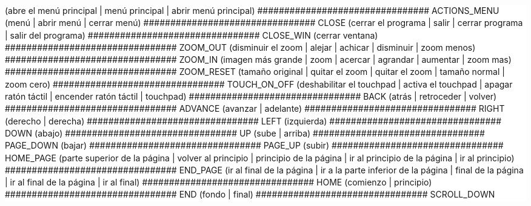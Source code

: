    (abre el menú principal | menú principal | abrir menú principal)
################################
   ACTIONS_MENU
   (menú | abrir menú | cerrar menú)
################################
   CLOSE
   (cerrar el programa | salir | cerrar programa | salir del programa)
################################
   CLOSE_WIN
   (cerrar ventana)
################################
   ZOOM_OUT
   (disminuir el zoom | alejar | achicar | disminuir | zoom menos)
################################
   ZOOM_IN
   (imagen más grande | zoom | acercar | agrandar | aumentar | zoom mas)
################################
   ZOOM_RESET
   (tamaño original | quitar el zoom | quitar el zoom | tamaño normal | zoom cero)
################################
   TOUCH_ON_OFF
   (deshabilitar el touchpad | activa el touchpad | apagar ratón táctil | encender ratón táctil | touchpad)
################################
   BACK
   (atrás | retroceder | volver)
################################
   ADVANCE
   (avanzar | adelante)
################################
   RIGHT
   (derecho | derecha)
################################
   LEFT
   (izquierda)
################################
   DOWN
   (abajo)
################################
   UP
   (sube | arriba)
################################
   PAGE_DOWN
   (bajar)
################################
   PAGE_UP
   (subir)
################################
   HOME_PAGE
   (parte superior de la página | volver al principio | principio de la página | ir al principio de la página | ir al principio)
################################
   END_PAGE
   (ir al final de la página | ir a la parte inferior de la página | final de la página | ir al final de la página | ir al final)
################################
   HOME
   (comienzo | principio)
################################
   END
   (fondo | final)
################################
   SCROLL_DOWN